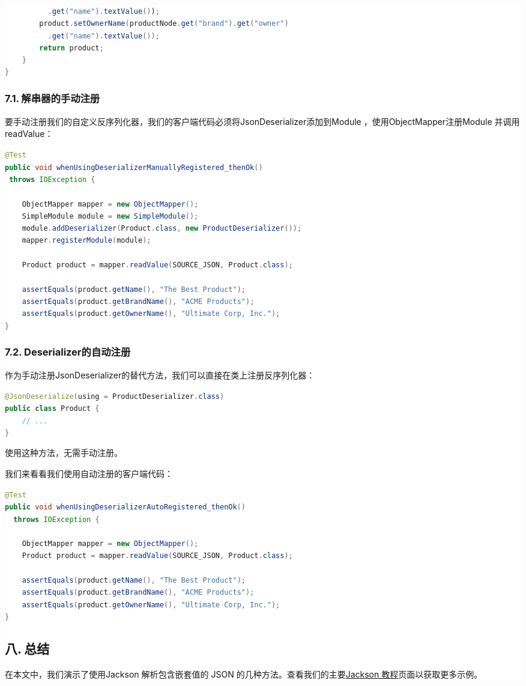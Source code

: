 ```java
          .get("name").textValue());
        product.setOwnerName(productNode.get("brand").get("owner")
          .get("name").textValue());		
        return product;
    }
}


```

### 7.1. 解串器的手动注册

要手动注册我们的自定义反序列化器，我们的客户端代码必须将JsonDeserializer添加到Module ，使用ObjectMapper注册Module 并调用readValue：

```java
@Test
public void whenUsingDeserializerManuallyRegistered_thenOk()
 throws IOException {
 
    ObjectMapper mapper = new ObjectMapper();
    SimpleModule module = new SimpleModule();
    module.addDeserializer(Product.class, new ProductDeserializer());
    mapper.registerModule(module);

    Product product = mapper.readValue(SOURCE_JSON, Product.class);
 
    assertEquals(product.getName(), "The Best Product");
    assertEquals(product.getBrandName(), "ACME Products");
    assertEquals(product.getOwnerName(), "Ultimate Corp, Inc.");
}

```

### 7.2. Deserializer的自动注册

作为手动注册JsonDeserializer的替代方法，我们可以直接在类上注册反序列化器：

```java
@JsonDeserialize(using = ProductDeserializer.class)
public class Product {
    // ...
}
```

使用这种方法，无需手动注册。

我们来看看我们使用自动注册的客户端代码：

```java
@Test
public void whenUsingDeserializerAutoRegistered_thenOk()
  throws IOException {
 
    ObjectMapper mapper = new ObjectMapper();
    Product product = mapper.readValue(SOURCE_JSON, Product.class);

    assertEquals(product.getName(), "The Best Product");
    assertEquals(product.getBrandName(), "ACME Products");
    assertEquals(product.getOwnerName(), "Ultimate Corp, Inc.");
}
```

## 八. 总结

在本文中，我们演示了使用Jackson 解析包含嵌套值的 JSON 的几种方法。查看我们的主要[Jackson 教程](https://www.baeldung.com/jackson)页面以获取更多示例。